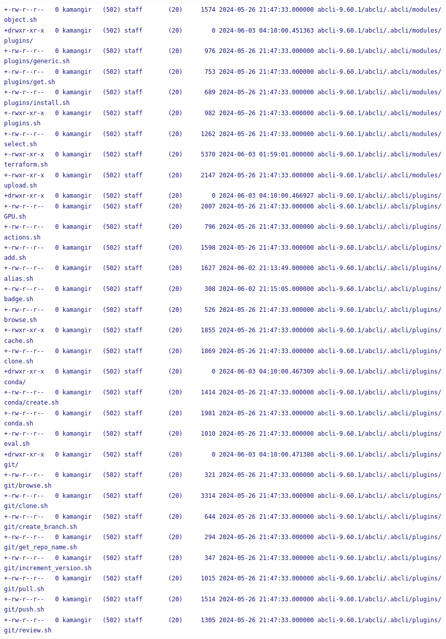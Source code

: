```diff
+-rw-r--r--   0 kamangir   (502) staff       (20)     1574 2024-05-26 21:47:33.000000 abcli-9.60.1/abcli/.abcli/modules/object.sh
+drwxr-xr-x   0 kamangir   (502) staff       (20)        0 2024-06-03 04:10:00.451363 abcli-9.60.1/abcli/.abcli/modules/plugins/
+-rw-r--r--   0 kamangir   (502) staff       (20)      976 2024-05-26 21:47:33.000000 abcli-9.60.1/abcli/.abcli/modules/plugins/generic.sh
+-rw-r--r--   0 kamangir   (502) staff       (20)      753 2024-05-26 21:47:33.000000 abcli-9.60.1/abcli/.abcli/modules/plugins/get.sh
+-rw-r--r--   0 kamangir   (502) staff       (20)      689 2024-05-26 21:47:33.000000 abcli-9.60.1/abcli/.abcli/modules/plugins/install.sh
+-rwxr-xr-x   0 kamangir   (502) staff       (20)      982 2024-05-26 21:47:33.000000 abcli-9.60.1/abcli/.abcli/modules/plugins.sh
+-rw-r--r--   0 kamangir   (502) staff       (20)     1262 2024-05-26 21:47:33.000000 abcli-9.60.1/abcli/.abcli/modules/select.sh
+-rwxr-xr-x   0 kamangir   (502) staff       (20)     5370 2024-06-03 01:59:01.000000 abcli-9.60.1/abcli/.abcli/modules/terraform.sh
+-rwxr-xr-x   0 kamangir   (502) staff       (20)     2147 2024-05-26 21:47:33.000000 abcli-9.60.1/abcli/.abcli/modules/upload.sh
+drwxr-xr-x   0 kamangir   (502) staff       (20)        0 2024-06-03 04:10:00.466927 abcli-9.60.1/abcli/.abcli/plugins/
+-rw-r--r--   0 kamangir   (502) staff       (20)     2007 2024-05-26 21:47:33.000000 abcli-9.60.1/abcli/.abcli/plugins/GPU.sh
+-rw-r--r--   0 kamangir   (502) staff       (20)      796 2024-05-26 21:47:33.000000 abcli-9.60.1/abcli/.abcli/plugins/actions.sh
+-rw-r--r--   0 kamangir   (502) staff       (20)     1598 2024-05-26 21:47:33.000000 abcli-9.60.1/abcli/.abcli/plugins/add.sh
+-rw-r--r--   0 kamangir   (502) staff       (20)     1627 2024-06-02 21:13:49.000000 abcli-9.60.1/abcli/.abcli/plugins/alias.sh
+-rw-r--r--   0 kamangir   (502) staff       (20)      308 2024-06-02 21:15:05.000000 abcli-9.60.1/abcli/.abcli/plugins/badge.sh
+-rw-r--r--   0 kamangir   (502) staff       (20)      526 2024-05-26 21:47:33.000000 abcli-9.60.1/abcli/.abcli/plugins/browse.sh
+-rwxr-xr-x   0 kamangir   (502) staff       (20)     1855 2024-05-26 21:47:33.000000 abcli-9.60.1/abcli/.abcli/plugins/cache.sh
+-rw-r--r--   0 kamangir   (502) staff       (20)     1869 2024-05-26 21:47:33.000000 abcli-9.60.1/abcli/.abcli/plugins/clone.sh
+drwxr-xr-x   0 kamangir   (502) staff       (20)        0 2024-06-03 04:10:00.467309 abcli-9.60.1/abcli/.abcli/plugins/conda/
+-rw-r--r--   0 kamangir   (502) staff       (20)     1414 2024-05-26 21:47:33.000000 abcli-9.60.1/abcli/.abcli/plugins/conda/create.sh
+-rw-r--r--   0 kamangir   (502) staff       (20)     1981 2024-05-26 21:47:33.000000 abcli-9.60.1/abcli/.abcli/plugins/conda.sh
+-rw-r--r--   0 kamangir   (502) staff       (20)     1010 2024-05-26 21:47:33.000000 abcli-9.60.1/abcli/.abcli/plugins/eval.sh
+drwxr-xr-x   0 kamangir   (502) staff       (20)        0 2024-06-03 04:10:00.471380 abcli-9.60.1/abcli/.abcli/plugins/git/
+-rw-r--r--   0 kamangir   (502) staff       (20)      321 2024-05-26 21:47:33.000000 abcli-9.60.1/abcli/.abcli/plugins/git/browse.sh
+-rw-r--r--   0 kamangir   (502) staff       (20)     3314 2024-05-26 21:47:33.000000 abcli-9.60.1/abcli/.abcli/plugins/git/clone.sh
+-rw-r--r--   0 kamangir   (502) staff       (20)      644 2024-05-26 21:47:33.000000 abcli-9.60.1/abcli/.abcli/plugins/git/create_branch.sh
+-rw-r--r--   0 kamangir   (502) staff       (20)      294 2024-05-26 21:47:33.000000 abcli-9.60.1/abcli/.abcli/plugins/git/get_repo_name.sh
+-rw-r--r--   0 kamangir   (502) staff       (20)      347 2024-05-26 21:47:33.000000 abcli-9.60.1/abcli/.abcli/plugins/git/increment_version.sh
+-rw-r--r--   0 kamangir   (502) staff       (20)     1015 2024-05-26 21:47:33.000000 abcli-9.60.1/abcli/.abcli/plugins/git/pull.sh
+-rw-r--r--   0 kamangir   (502) staff       (20)     1514 2024-05-26 21:47:33.000000 abcli-9.60.1/abcli/.abcli/plugins/git/push.sh
+-rw-r--r--   0 kamangir   (502) staff       (20)     1305 2024-05-26 21:47:33.000000 abcli-9.60.1/abcli/.abcli/plugins/git/review.sh
```